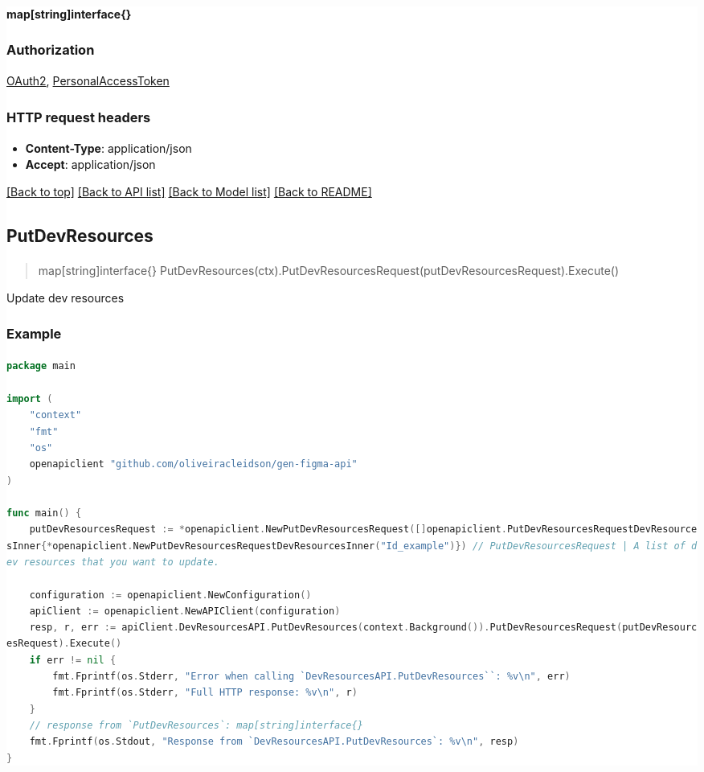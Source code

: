 **map[string]interface{}**

### Authorization

[OAuth2](../README.md#OAuth2), [PersonalAccessToken](../README.md#PersonalAccessToken)

### HTTP request headers

- **Content-Type**: application/json
- **Accept**: application/json

[[Back to top]](#) [[Back to API list]](../README.md#documentation-for-api-endpoints)
[[Back to Model list]](../README.md#documentation-for-models)
[[Back to README]](../README.md)


## PutDevResources

> map[string]interface{} PutDevResources(ctx).PutDevResourcesRequest(putDevResourcesRequest).Execute()

Update dev resources



### Example

```go
package main

import (
	"context"
	"fmt"
	"os"
	openapiclient "github.com/oliveiracleidson/gen-figma-api"
)

func main() {
	putDevResourcesRequest := *openapiclient.NewPutDevResourcesRequest([]openapiclient.PutDevResourcesRequestDevResourcesInner{*openapiclient.NewPutDevResourcesRequestDevResourcesInner("Id_example")}) // PutDevResourcesRequest | A list of dev resources that you want to update.

	configuration := openapiclient.NewConfiguration()
	apiClient := openapiclient.NewAPIClient(configuration)
	resp, r, err := apiClient.DevResourcesAPI.PutDevResources(context.Background()).PutDevResourcesRequest(putDevResourcesRequest).Execute()
	if err != nil {
		fmt.Fprintf(os.Stderr, "Error when calling `DevResourcesAPI.PutDevResources``: %v\n", err)
		fmt.Fprintf(os.Stderr, "Full HTTP response: %v\n", r)
	}
	// response from `PutDevResources`: map[string]interface{}
	fmt.Fprintf(os.Stdout, "Response from `DevResourcesAPI.PutDevResources`: %v\n", resp)
}
```

